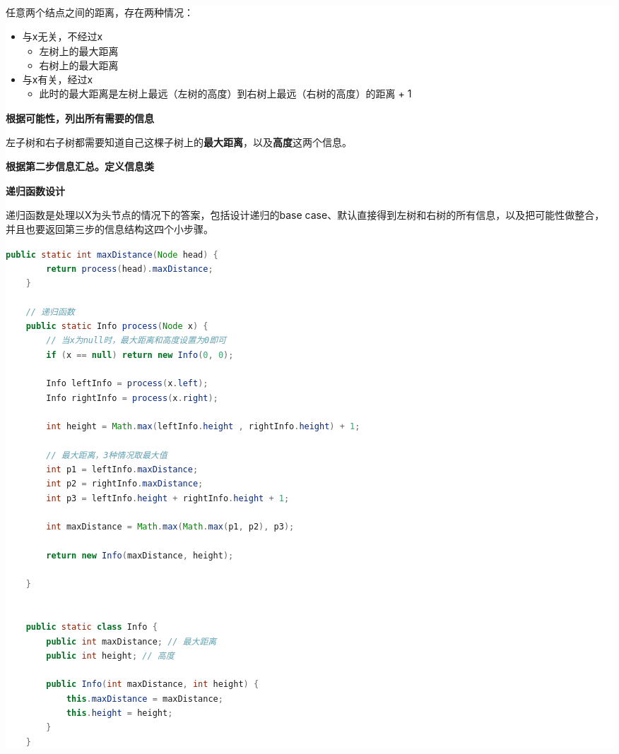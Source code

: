 任意两个结点之间的距离，存在两种情况：

- 与x无关，不经过x
  - 左树上的最大距离
  - 右树上的最大距离
- 与x有关，经过x
  - 此时的最大距离是左树上最远（左树的高度）到右树上最远（右树的高度）的距离 + 1

**根据可能性，列出所有需要的信息**

左子树和右子树都需要知道自己这棵子树上的**最大距离**，以及**高度**这两个信息。

**根据第二步信息汇总。定义信息类**

**递归函数设计**

递归函数是处理以X为头节点的情况下的答案，包括设计递归的base case、默认直接得到左树和右树的所有信息，以及把可能性做整合，并且也要返回第三步的信息结构这四个小步骤。

```java
public static int maxDistance(Node head) {
        return process(head).maxDistance;
    }

    // 递归函数
    public static Info process(Node x) {
        // 当x为null时，最大距离和高度设置为0即可
        if (x == null) return new Info(0, 0);

        Info leftInfo = process(x.left);
        Info rightInfo = process(x.right);

        int height = Math.max(leftInfo.height , rightInfo.height) + 1;

        // 最大距离，3种情况取最大值
        int p1 = leftInfo.maxDistance;
        int p2 = rightInfo.maxDistance;
        int p3 = leftInfo.height + rightInfo.height + 1;

        int maxDistance = Math.max(Math.max(p1, p2), p3);

        return new Info(maxDistance, height);

    }


    public static class Info {
        public int maxDistance; // 最大距离
        public int height; // 高度

        public Info(int maxDistance, int height) {
            this.maxDistance = maxDistance;
            this.height = height;
        }
    }
```
